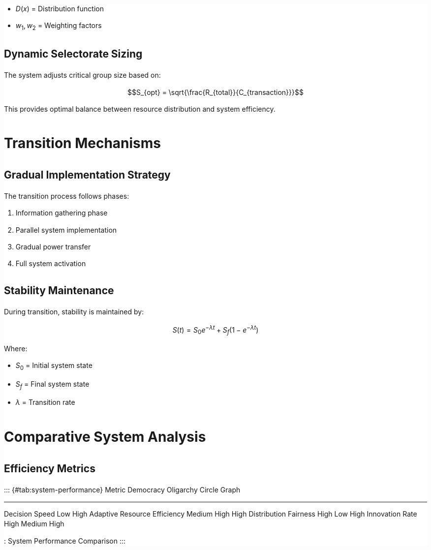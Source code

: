 -   $D(x)$ = Distribution function

-   $w_1, w_2$ = Weighting factors

## Dynamic Selectorate Sizing

The system adjusts critical group size based on:

$$S_{opt} = \sqrt{\frac{R_{total}}{C_{transaction}}}$$

This provides optimal balance between resource distribution and system
efficiency.

# Transition Mechanisms

## Gradual Implementation Strategy

The transition process follows phases:

1.  Information gathering phase

2.  Parallel system implementation

3.  Gradual power transfer

4.  Full system activation

## Stability Maintenance

During transition, stability is maintained by:

$$S(t) = S_0e^{-\lambda t} + S_f(1-e^{-\lambda t})$$

Where:

-   $S_0$ = Initial system state

-   $S_f$ = Final system state

-   $\lambda$ = Transition rate

# Comparative System Analysis

## Efficiency Metrics

::: {#tab:system-performance}
  Metric                  Democracy   Oligarchy   Circle Graph
  ----------------------- ----------- ----------- --------------
  Decision Speed          Low         High        Adaptive
  Resource Efficiency     Medium      High        High
  Distribution Fairness   High        Low         High
  Innovation Rate         High        Medium      High

  : System Performance Comparison
:::
